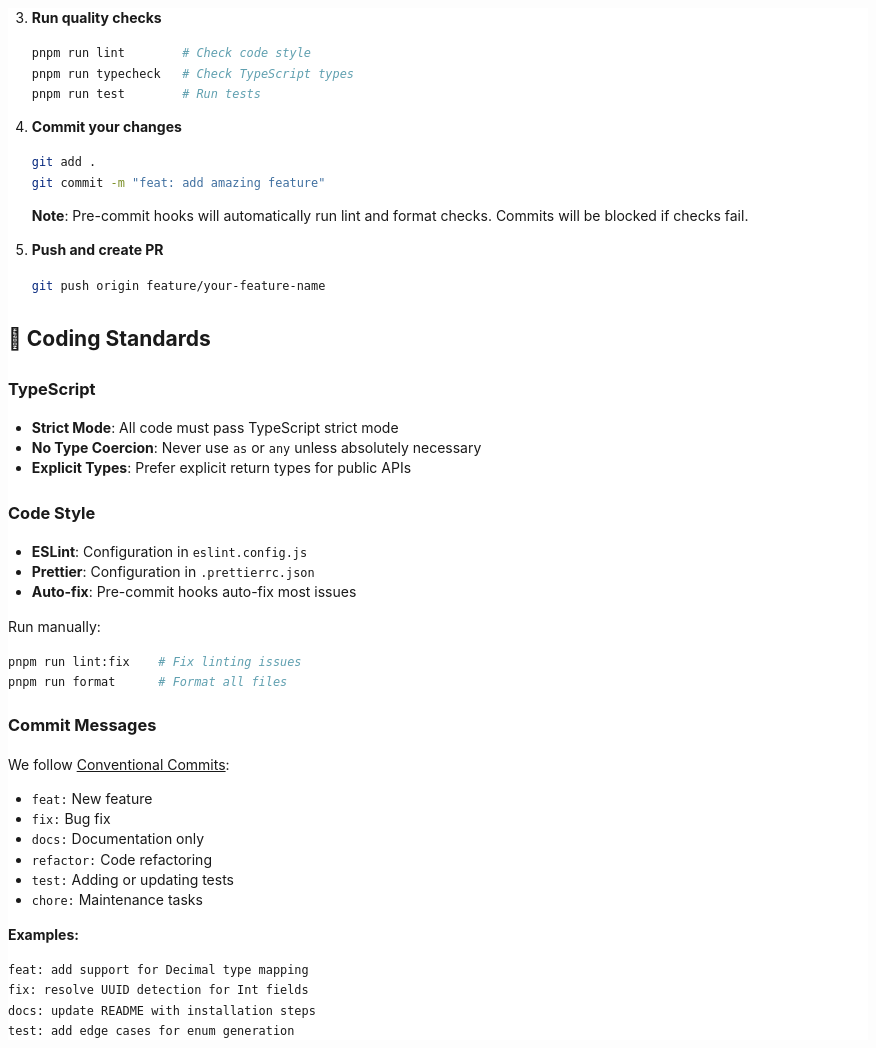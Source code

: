 3. **Run quality checks**
   ```bash
   pnpm run lint        # Check code style
   pnpm run typecheck   # Check TypeScript types
   pnpm run test        # Run tests
   ```

4. **Commit your changes**
   ```bash
   git add .
   git commit -m "feat: add amazing feature"
   ```

   **Note**: Pre-commit hooks will automatically run lint and format checks. Commits will be blocked if checks fail.

5. **Push and create PR**
   ```bash
   git push origin feature/your-feature-name
   ```

## 🎯 Coding Standards

### TypeScript

- **Strict Mode**: All code must pass TypeScript strict mode
- **No Type Coercion**: Never use `as` or `any` unless absolutely necessary
- **Explicit Types**: Prefer explicit return types for public APIs

### Code Style

- **ESLint**: Configuration in `eslint.config.js`
- **Prettier**: Configuration in `.prettierrc.json`
- **Auto-fix**: Pre-commit hooks auto-fix most issues

Run manually:
```bash
pnpm run lint:fix    # Fix linting issues
pnpm run format      # Format all files
```

### Commit Messages

We follow [Conventional Commits](https://www.conventionalcommits.org/):

- `feat:` New feature
- `fix:` Bug fix
- `docs:` Documentation only
- `refactor:` Code refactoring
- `test:` Adding or updating tests
- `chore:` Maintenance tasks

**Examples:**
```bash
feat: add support for Decimal type mapping
fix: resolve UUID detection for Int fields
docs: update README with installation steps
test: add edge cases for enum generation
```
